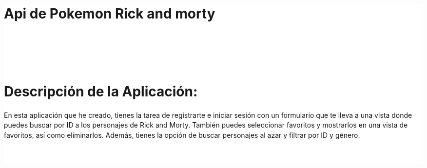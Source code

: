 <h1>Api de Pokemon Rick and morty<h1>
<img src="./front/src/img/rick1.png" alt="" style="margin-top: 30px; width:100%" />

 <img src="./front/src/img/rick2.png" alt="" style="margin-top: 30px; width:100%" />

 <img src="./front/src/img/rick3.png" alt="" style="margin-top: 30px; width:100%" />
 <img src="./front/src/img/rick4.png" alt="" style="margin-top: 30px; width:100%" />
  <img src="./front/src/img/rick5.png" alt="" style="margin-top: 30px; width:100%" />

<br />
<h1>Descripción de la Aplicación:</h1>

<p>En esta aplicación que he creado, tienes la tarea de registrarte e iniciar sesión con un formulario que te lleva a una vista donde puedes buscar por ID a los personajes de Rick and Morty. También puedes seleccionar favoritos y mostrarlos en una vista de favoritos, así como eliminarlos. Además, tienes la opción de buscar personajes al azar y filtrar por ID y género.</p>

<div align="center">
<img src="./front/src/img/Rick_y_Morty.jpg" alt="" style="margin-top: 30px; width: 300px;" />
</div>
